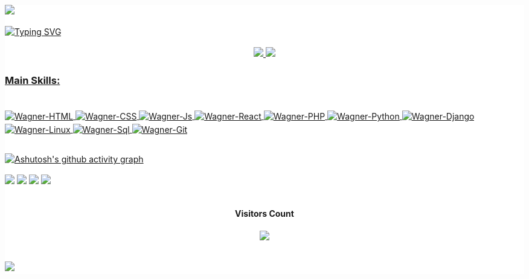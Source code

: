 <img width=100% src="https://capsule-render.vercel.app/api?type=waving&color=000080&height=120&section=header"/>

[![Typing SVG](https://readme-typing-svg.herokuapp.com/?color=ff91a48&size=35&center=true&vCenter=true&width=1000&lines=Hello,+My+Name+is+Wagner+Inacio;I'm+33+years+old;I'm+from+Brazil;I+Graduated+systems+Development;Be+Welcome!+:%29)](https://git.io/typing-svg)


<div align="center">
  <a href="https://github.com/WagnerInacio">
  <img height="150em" src="https://github-readme-stats.vercel.app/api?username=WagnerInacio&show_icons=true&theme=dracula&include_all_commits=true&count_private=true"/>
  <img height="150em" src="https://github-readme-stats.vercel.app/api/top-langs/?username=WagnerInacio&layout=compact&langs_count=7&theme=dracula"/>
</div>

  ### Main Skills:
<div style="display: inline_block"><br>
  <img align="center" alt="Wagner-HTML" height="30" width="40" src="https://raw.githubusercontent.com/devicons/devicon/master/icons/html5/html5-original.svg">
  <img align="center" alt="Wagner-CSS" height="30" width="40" src="https://raw.githubusercontent.com/devicons/devicon/master/icons/css3/css3-original.svg">
  <img align="center" alt="Wagner-Js" height="30" width="40" src="https://raw.githubusercontent.com/devicons/devicon/master/icons/javascript/javascript-plain.svg">
  <img align="center" alt="Wagner-React" height="30" width="40" src="https://raw.githubusercontent.com/devicons/devicon/master/icons/react/react-original.svg">
  <img align="center" alt="Wagner-PHP" height="30" width="40" src="https://cdn.jsdelivr.net/gh/devicons/devicon/icons/php/php-original.svg">
  <img align="center" alt="Wagner-Python" height="30" width="40" src="https://raw.githubusercontent.com/devicons/devicon/master/icons/python/python-original.svg">
  <img align="center" alt="Wagner-Django" height="30" width="40" src="https://cdn.jsdelivr.net/gh/devicons/devicon/icons/django/django-plain.svg">
  <img align="center" alt="Wagner-Linux" height="30" width="40" src="https://cdn.jsdelivr.net/gh/devicons/devicon/icons/linux/linux-original.svg">
  <img align="center" alt="Wagner-Sql" height="30" width="40" src="https://cdn.jsdelivr.net/gh/devicons/devicon/icons/mysql/mysql-original-wordmark.svg">
  <img align="center" alt="Wagner-Git" height="30" width="40" src="https://cdn.jsdelivr.net/gh/devicons/devicon/icons/git/git-original.svg" />
</div>

  ##

  [![Ashutosh's github activity graph](https://github-readme-activity-graph.vercel.app/graph?username=WagnerInacio&bg_color=0d1117&color=0000ff&line=b13583&point=ff9494&area=true&hide_border=true)](https://github.com/ashutosh00710/github-readme-activity-graph)
  
<div> 
  <a href="https://instagram.com/wagner_inacio._" target="_blank"><img src="https://img.shields.io/badge/-Instagram-%23E4405F?style=for-the-badge&logo=instagram&logoColor=white" target="_blank"></a>
  <a href = "mailto:wagner.inacio.silva@outlook.com"><img src="https://img.shields.io/badge/Microsoft_Outlook-0078D4?style=for-the-badge&logo=microsoft-outlook&logoColor=white" target="_blank"></a>
  <a href = "mailto:wagnerejaque1823@gmail.com"><img src="https://img.shields.io/badge/Gmail-D14836?style=for-the-badge&logo=gmail&logoColor=white"target="_blank"></a>
  <a href="https://www.linkedin.com/in/wagner-silva-83905525a" target="_blank"><img src="https://img.shields.io/badge/-LinkedIn-%230077B5?style=for-the-badge&logo=linkedin&logoColor=white" target="_blank"></a>
 
  
<div align="center">
<br><p align="centre"><b>Visitors Count</b></p>  
<p align="center"><img align="center" src="https://profile-counter.glitch.me/{WagnerInacio}/count.svg" /></p> 
<br>
</div>
</div>
  
  
  <img width=100% src="https://capsule-render.vercel.app/api?type=waving&color=000080&height=120&section=footer"/>

